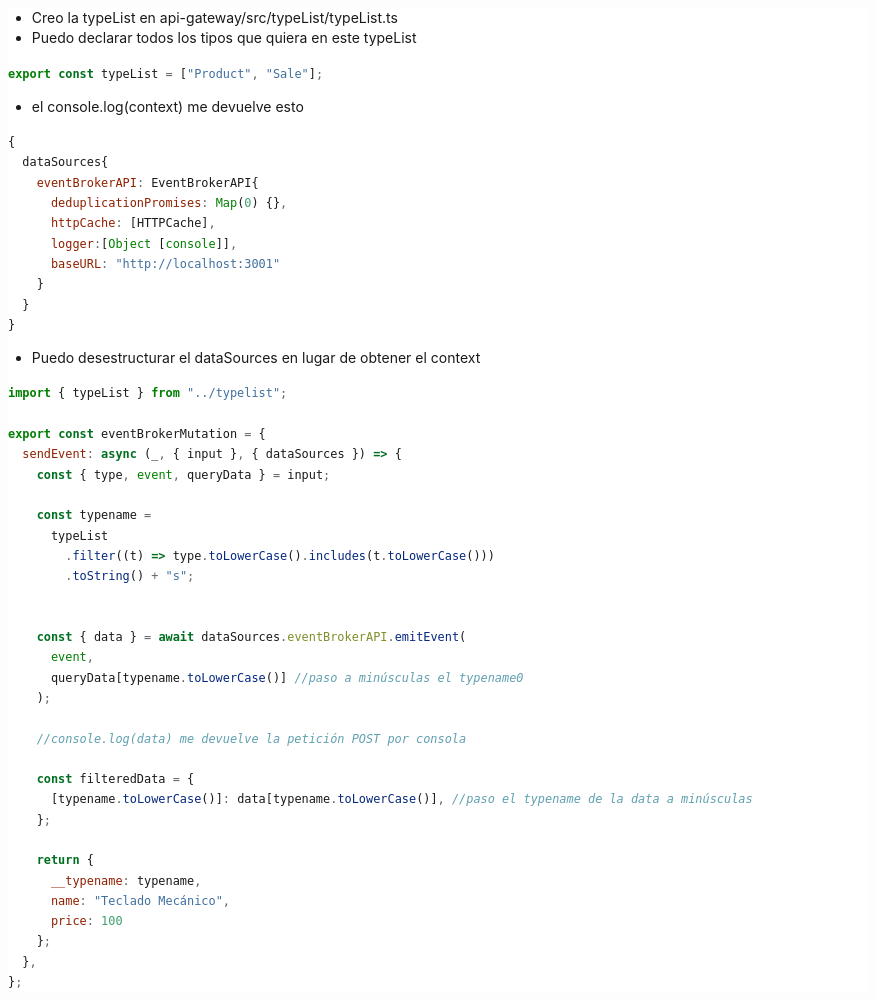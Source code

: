 - Creo la typeList en api-gateway/src/typeList/typeList.ts
- Puedo declarar todos los tipos que quiera en este typeList

~~~js
export const typeList = ["Product", "Sale"];
~~~

- el console.log(context) me devuelve esto

~~~js
{
  dataSources{
    eventBrokerAPI: EventBrokerAPI{
      deduplicationPromises: Map(0) {},
      httpCache: [HTTPCache],
      logger:[Object [console]],
      baseURL: "http://localhost:3001"
    }
  }
}
~~~

- Puedo desestructurar el dataSources en lugar de obtener el context

~~~js
import { typeList } from "../typelist";

export const eventBrokerMutation = {
  sendEvent: async (_, { input }, { dataSources }) => {
    const { type, event, queryData } = input;

    const typename =
      typeList
        .filter((t) => type.toLowerCase().includes(t.toLowerCase()))
        .toString() + "s";

  
    const { data } = await dataSources.eventBrokerAPI.emitEvent(
      event,
      queryData[typename.toLowerCase()] //paso a minúsculas el typename0
    );

    //console.log(data) me devuelve la petición POST por consola

    const filteredData = {
      [typename.toLowerCase()]: data[typename.toLowerCase()], //paso el typename de la data a minúsculas
    };

    return {
      __typename: typename,
      name: "Teclado Mecánico",
      price: 100
    };
  },
};
~~~
